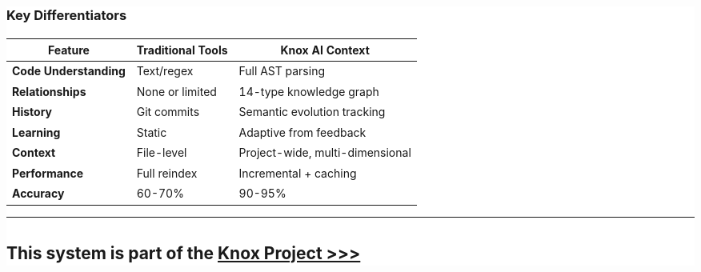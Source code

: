 ### Key Differentiators

| Feature | Traditional Tools | Knox AI Context |
|---------|------------------|-----------------|
| **Code Understanding** | Text/regex | Full AST parsing |
| **Relationships** | None or limited | 14-type knowledge graph |
| **History** | Git commits | Semantic evolution tracking |
| **Learning** | Static | Adaptive from feedback |
| **Context** | File-level | Project-wide, multi-dimensional |
| **Performance** | Full reindex | Incremental + caching |
| **Accuracy** | 60-70% | 90-95% |

---

## This system is part of the [Knox Project >>>](https://open-vsx.org/extension/knoxchat/knoxchat)

